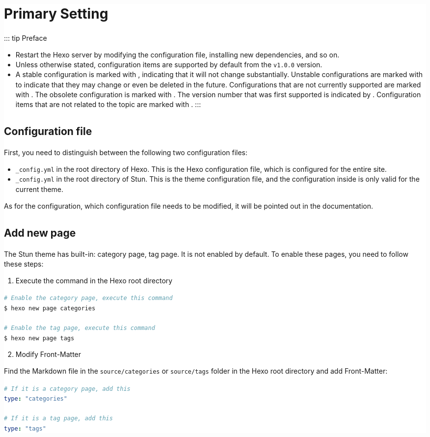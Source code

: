 # Primary Setting

::: tip Preface
- Restart the Hexo server by modifying the configuration file, installing new dependencies, and so on.
- Unless otherwise stated, configuration items are supported by default from the `v1.0.0` version.
- A stable configuration is marked with <Badge text="Stable"/>, indicating that it will not change substantially. Unstable configurations are marked with <Badge text="Beta" type="warn"/> to indicate that they may change or even be deleted in the future. Configurations that are not currently supported are marked with <Badge text="Not Support" type="error"/>. The obsolete configuration is marked with <Badge text="Deprecated" type="error"/>. The version number that was first supported is indicated by <Badge text="v x.x.x"/>. Configuration items that are not related to the topic are marked with <Badge text="Disrelated" type="warning"/>.
:::

## Configuration file

First, you need to distinguish between the following two configuration files:

- `_config.yml` in the root directory of Hexo. This is the Hexo configuration file, which is configured for the entire site.
- `_config.yml` in the root directory of Stun. This is the theme configuration file, and the configuration inside is only valid for the current theme.

As for the configuration, which configuration file needs to be modified, it will be pointed out in the documentation.

## Add new page <Badge text="Stable"/>

The Stun theme has built-in: category page, tag page. It is not enabled by default. To enable these pages, you need to follow these steps:

1. Execute the command in the Hexo root directory

``` bash
# Enable the category page, execute this command
$ hexo new page categories

# Enable the tag page, execute this command
$ hexo new page tags
```

2. Modify Front-Matter

Find the Markdown file in the `source/categories` or `source/tags` folder in the Hexo root directory and add Front-Matter:

``` yaml
# If it is a category page, add this
type: "categories"

# If it is a tag page, add this
type: "tags"
```

